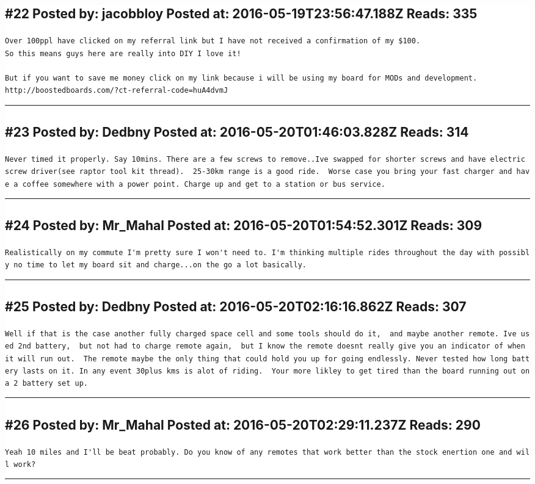 ## \#22 Posted by: jacobbloy Posted at: 2016-05-19T23:56:47.188Z Reads: 335

```
Over 100ppl have clicked on my referral link but I have not received a confirmation of my $100.
So this means guys here are really into DIY I love it!

But if you want to save me money click on my link because i will be using my board for MODs and development.
http://boostedboards.com/?ct-referral-code=huA4dvmJ
```

---
## \#23 Posted by: Dedbny Posted at: 2016-05-20T01:46:03.828Z Reads: 314

```
Never timed it properly. Say 10mins. There are a few screws to remove..Ive swapped for shorter screws and have electric screw driver(see raptor tool kit thread).  25-30km range is a good ride.  Worse case you bring your fast charger and have a coffee somewhere with a power point. Charge up and get to a station or bus service.
```

---
## \#24 Posted by: Mr_Mahal Posted at: 2016-05-20T01:54:52.301Z Reads: 309

```
Realistically on my commute I'm pretty sure I won't need to. I'm thinking multiple rides throughout the day with possibly no time to let my board sit and charge...on the go a lot basically.
```

---
## \#25 Posted by: Dedbny Posted at: 2016-05-20T02:16:16.862Z Reads: 307

```
Well if that is the case another fully charged space cell and some tools should do it,  and maybe another remote. Ive used 2nd battery,  but not had to charge remote again,  but I know the remote doesnt really give you an indicator of when it will run out.  The remote maybe the only thing that could hold you up for going endlessly. Never tested how long battery lasts on it. In any event 30plus kms is alot of riding.  Your more likley to get tired than the board running out on a 2 battery set up.
```

---
## \#26 Posted by: Mr_Mahal Posted at: 2016-05-20T02:29:11.237Z Reads: 290

```
Yeah 10 miles and I'll be beat probably. Do you know of any remotes that work better than the stock enertion one and will work?
```

---